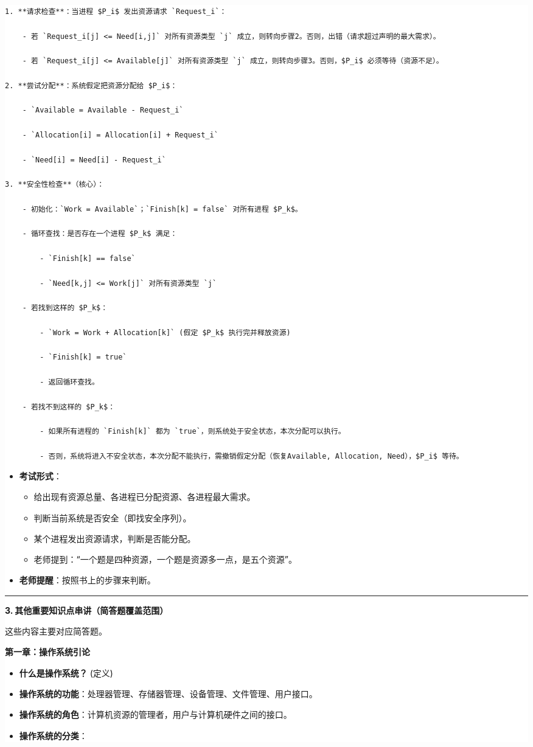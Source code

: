    1. **请求检查**：当进程 $P_i$ 发出资源请求 `Request_i`：
        
        - 若 `Request_i[j] <= Need[i,j]` 对所有资源类型 `j` 成立，则转向步骤2。否则，出错（请求超过声明的最大需求）。
            
        - 若 `Request_i[j] <= Available[j]` 对所有资源类型 `j` 成立，则转向步骤3。否则，$P_i$ 必须等待（资源不足）。
            
    2. **尝试分配**：系统假定把资源分配给 $P_i$：
        
        - `Available = Available - Request_i`
            
        - `Allocation[i] = Allocation[i] + Request_i`
            
        - `Need[i] = Need[i] - Request_i`
            
    3. **安全性检查**（核心）：
        
        - 初始化：`Work = Available`；`Finish[k] = false` 对所有进程 $P_k$。
            
        - 循环查找：是否存在一个进程 $P_k$ 满足：
            
            - `Finish[k] == false`
                
            - `Need[k,j] <= Work[j]` 对所有资源类型 `j`
                
        - 若找到这样的 $P_k$：
            
            - `Work = Work + Allocation[k]` (假定 $P_k$ 执行完并释放资源)
                
            - `Finish[k] = true`
                
            - 返回循环查找。
                
        - 若找不到这样的 $P_k$：
            
            - 如果所有进程的 `Finish[k]` 都为 `true`，则系统处于安全状态，本次分配可以执行。
                
            - 否则，系统将进入不安全状态，本次分配不能执行，需撤销假定分配（恢复Available, Allocation, Need），$P_i$ 等待。
                
- **考试形式**：
    
    - 给出现有资源总量、各进程已分配资源、各进程最大需求。
        
    - 判断当前系统是否安全（即找安全序列）。
        
    - 某个进程发出资源请求，判断是否能分配。
        
    - 老师提到：“一个题是四种资源，一个题是资源多一点，是五个资源”。
        
- **老师提醒**：按照书上的步骤来判断。
    

---

**3. 其他重要知识点串讲（简答题覆盖范围）**

这些内容主要对应简答题。

**第一章：操作系统引论**

- **什么是操作系统？** (定义)
    
- **操作系统的功能**：处理器管理、存储器管理、设备管理、文件管理、用户接口。
    
- **操作系统的角色**：计算机资源的管理者，用户与计算机硬件之间的接口。
    
- **操作系统的分类**：
    